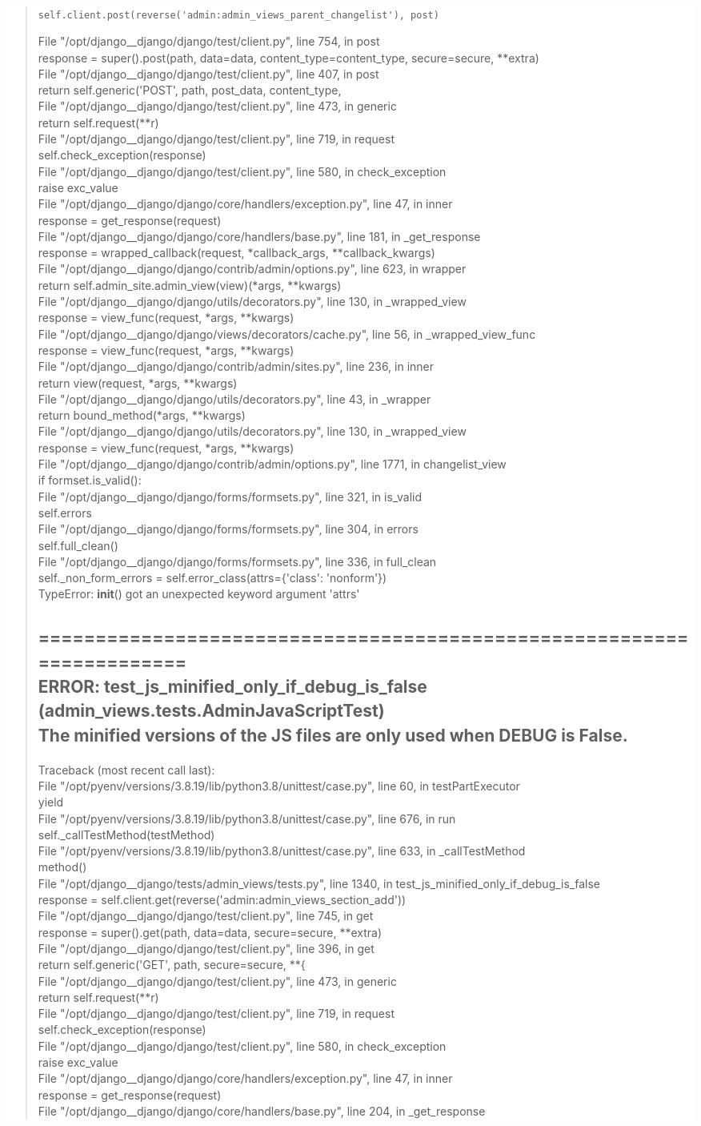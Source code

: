 >     self.client.post(reverse('admin:admin_views_parent_changelist'), post)  
>   File "/opt/django__django/django/test/client.py", line 754, in post  
>     response = super().post(path, data=data, content_type=content_type, secure=secure, **extra)  
>   File "/opt/django__django/django/test/client.py", line 407, in post  
>     return self.generic('POST', path, post_data, content_type,  
>   File "/opt/django__django/django/test/client.py", line 473, in generic  
>     return self.request(**r)  
>   File "/opt/django__django/django/test/client.py", line 719, in request  
>     self.check_exception(response)  
>   File "/opt/django__django/django/test/client.py", line 580, in check_exception  
>     raise exc_value  
>   File "/opt/django__django/django/core/handlers/exception.py", line 47, in inner  
>     response = get_response(request)  
>   File "/opt/django__django/django/core/handlers/base.py", line 181, in _get_response  
>     response = wrapped_callback(request, *callback_args, **callback_kwargs)  
>   File "/opt/django__django/django/contrib/admin/options.py", line 623, in wrapper  
>     return self.admin_site.admin_view(view)(*args, **kwargs)  
>   File "/opt/django__django/django/utils/decorators.py", line 130, in _wrapped_view  
>     response = view_func(request, *args, **kwargs)  
>   File "/opt/django__django/django/views/decorators/cache.py", line 56, in _wrapped_view_func  
>     response = view_func(request, *args, **kwargs)  
>   File "/opt/django__django/django/contrib/admin/sites.py", line 236, in inner  
>     return view(request, *args, **kwargs)  
>   File "/opt/django__django/django/utils/decorators.py", line 43, in _wrapper  
>     return bound_method(*args, **kwargs)  
>   File "/opt/django__django/django/utils/decorators.py", line 130, in _wrapped_view  
>     response = view_func(request, *args, **kwargs)  
>   File "/opt/django__django/django/contrib/admin/options.py", line 1771, in changelist_view  
>     if formset.is_valid():  
>   File "/opt/django__django/django/forms/formsets.py", line 321, in is_valid  
>     self.errors  
>   File "/opt/django__django/django/forms/formsets.py", line 304, in errors  
>     self.full_clean()  
>   File "/opt/django__django/django/forms/formsets.py", line 336, in full_clean  
>     self._non_form_errors = self.error_class(attrs={'class': 'nonform'})  
> TypeError: __init__() got an unexpected keyword argument 'attrs'  
>   
> ======================================================================  
> ERROR: test_js_minified_only_if_debug_is_false (admin_views.tests.AdminJavaScriptTest)  
> The minified versions of the JS files are only used when DEBUG is False.  
> ----------------------------------------------------------------------  
> Traceback (most recent call last):  
>   File "/opt/pyenv/versions/3.8.19/lib/python3.8/unittest/case.py", line 60, in testPartExecutor  
>     yield  
>   File "/opt/pyenv/versions/3.8.19/lib/python3.8/unittest/case.py", line 676, in run  
>     self._callTestMethod(testMethod)  
>   File "/opt/pyenv/versions/3.8.19/lib/python3.8/unittest/case.py", line 633, in _callTestMethod  
>     method()  
>   File "/opt/django__django/tests/admin_views/tests.py", line 1340, in test_js_minified_only_if_debug_is_false  
>     response = self.client.get(reverse('admin:admin_views_section_add'))  
>   File "/opt/django__django/django/test/client.py", line 745, in get  
>     response = super().get(path, data=data, secure=secure, **extra)  
>   File "/opt/django__django/django/test/client.py", line 396, in get  
>     return self.generic('GET', path, secure=secure, **{  
>   File "/opt/django__django/django/test/client.py", line 473, in generic  
>     return self.request(**r)  
>   File "/opt/django__django/django/test/client.py", line 719, in request  
>     self.check_exception(response)  
>   File "/opt/django__django/django/test/client.py", line 580, in check_exception  
>     raise exc_value  
>   File "/opt/django__django/django/core/handlers/exception.py", line 47, in inner  
>     response = get_response(request)  
>   File "/opt/django__django/django/core/handlers/base.py", line 204, in _get_response  